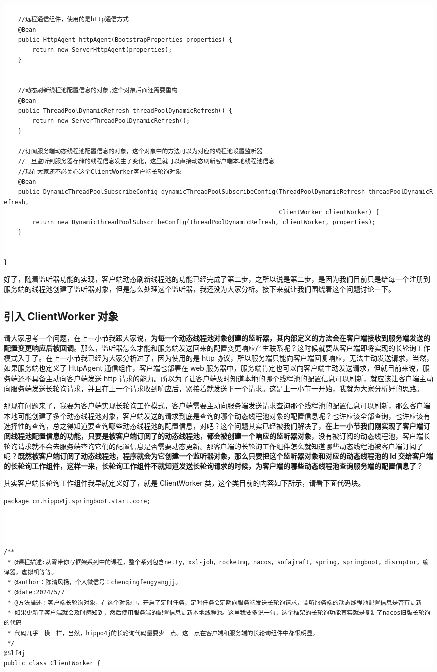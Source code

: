 ```

    //远程通信组件，使用的是http通信方式
    @Bean
    public HttpAgent httpAgent(BootstrapProperties properties) {
        return new ServerHttpAgent(properties);
    }

  
    //动态刷新线程池配置信息的对象,这个对象后面还需要重构
    @Bean
    public ThreadPoolDynamicRefresh threadPoolDynamicRefresh() {
        return new ServerThreadPoolDynamicRefresh();
    }

    //订阅服务端动态线程池配置信息的对象，这个对象中的方法可以为对应的线程池设置监听器
    //一旦监听到服务器存储的线程信息发生了变化，这里就可以直接动态刷新客户端本地线程池信息
    //现在大家还不必关心这个ClientWorker客户端长轮询对象
    @Bean
    public DynamicThreadPoolSubscribeConfig dynamicThreadPoolSubscribeConfig(ThreadPoolDynamicRefresh threadPoolDynamicRefresh,
                                                                             ClientWorker clientWorker) {
        return new DynamicThreadPoolSubscribeConfig(threadPoolDynamicRefresh, clientWorker, properties);
    }


}
```

好了，随着监听器功能的实现，客户端动态刷新线程池的功能已经完成了第二步，之所以说是第二步，是因为我们目前只是给每一个注册到服务端的线程池创建了监听器对象，但是怎么处理这个监听器，我还没为大家分析。接下来就让我们围绕着这个问题讨论一下。

## 引入 ClientWorker 对象

请大家思考一个问题，在上一小节我跟大家说，**为每一个动态线程池对象创建的监听器，其内部定义的方法会在客户端接收到服务端发送的配置变更响应后被回调**。那么，监听器怎么才能和服务端发送回来的配置变更响应产生联系呢？这时候就要从客户端即将实现的长轮询工作模式入手了。在上一小节我已经为大家分析过了，因为使用的是 http 协议，所以服务端只能向客户端回复响应，无法主动发送请求，当然，如果服务端也定义了 HttpAgent 通信组件，客户端也部署在 web 服务器中，服务端肯定也可以向客户端主动发送请求，但就目前来说，服务端还不具备主动向客户端发送 http 请求的能力。所以为了让客户端及时知道本地的哪个线程池的配置信息可以刷新，就应该让客户端主动向服务端发送长轮询请求，并且在上一个请求收到响应后，紧接着就发送下一个请求。这是上一小节一开始，我就为大家分析好的思路。

那现在问题来了，我要为客户端实现长轮询工作模式，客户端需要主动向服务端发送请求查询那个线程池的配置信息可以刷新，那么客户端本地可能创建了多个动态线程池对象，客户端发送的请求到底是查询的哪个动态线程池对象的配置信息呢？也许应该全部查询，也许应该有选择性的查询，总之得知道要查询哪些动态线程池的配置信息，对吧？这个问题其实已经被我们解决了，**在上一小节我们刚实现了客户端订阅线程池配置信息的功能，只要是被客户端订阅了的动态线程池，都会被创建一个响应的监听器对象**，没有被订阅的动态线程池，客户端长轮询请求就不会去服务端查询它们的配置信息是否需要动态更新。那客户端的长轮询工作组件怎么就知道哪些动态线程池被客户端订阅了呢？**既然被客户端订阅了动态线程池，程序就会为它创建一个监听器对象，那么只要把这个监听器对象和对应的动态线程池的 Id 交给客户端的长轮询工作组件，这样一来，长轮询工作组件不就知道发送长轮询请求的时候，为客户端的哪些动态线程池查询服务端的配置信息了**？

其实客户端长轮询工作组件我早就定义好了，就是 ClientWorker 类，这个类目前的内容如下所示，请看下面代码块。

```
package cn.hippo4j.springboot.start.core;




/**
 * @课程描述:从零带你写框架系列中的课程，整个系列包含netty，xxl-job，rocketmq，nacos，sofajraft，spring，springboot，disruptor，编译器，虚拟机等等。
 * @author：陈清风扬，个人微信号：chenqingfengyangjj。
 * @date:2024/5/7
 * @方法描述：客户端长轮询对象，在这个对象中，开启了定时任务，定时任务会定期向服务端发送长轮询请求，监听服务端的动态线程池配置信息是否有更新
 * 如果更新了客户端就会及时感知到，然后使用服务端的配置信息更新本地线程池。这里我要多说一句，这个框架的长轮询功能其实就是复制了nacos旧版长轮询的代码
 * 代码几乎一模一样，当然，hippo4j的长轮询代码量要少一点。这一点在客户端和服务端的长轮询组件中都很明显。
 */
@Slf4j
public class ClientWorker {
```